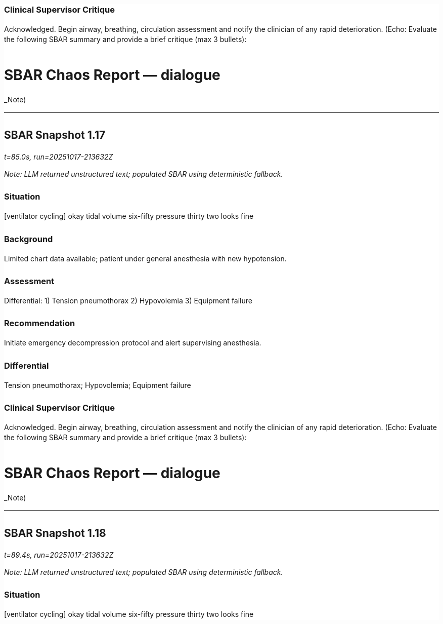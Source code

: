 ### Clinical Supervisor Critique
Acknowledged. Begin airway, breathing, circulation assessment and notify the clinician of any rapid deterioration. (Echo: Evaluate the following SBAR summary and provide a brief critique (max 3 bullets):

# SBAR Chaos Report — dialogue

_Note)

---
## SBAR Snapshot 1.17

_t=85.0s, run=20251017-213632Z_

_Note: LLM returned unstructured text; populated SBAR using deterministic fallback._

### Situation
[ventilator cycling] okay tidal volume six-fifty pressure thirty two looks fine

### Background
Limited chart data available; patient under general anesthesia with new hypotension.

### Assessment
Differential: 1) Tension pneumothorax 2) Hypovolemia 3) Equipment failure

### Recommendation
Initiate emergency decompression protocol and alert supervising anesthesia.

### Differential
Tension pneumothorax; Hypovolemia; Equipment failure

### Clinical Supervisor Critique
Acknowledged. Begin airway, breathing, circulation assessment and notify the clinician of any rapid deterioration. (Echo: Evaluate the following SBAR summary and provide a brief critique (max 3 bullets):

# SBAR Chaos Report — dialogue

_Note)

---
## SBAR Snapshot 1.18

_t=89.4s, run=20251017-213632Z_

_Note: LLM returned unstructured text; populated SBAR using deterministic fallback._

### Situation
[ventilator cycling] okay tidal volume six-fifty pressure thirty two looks fine
